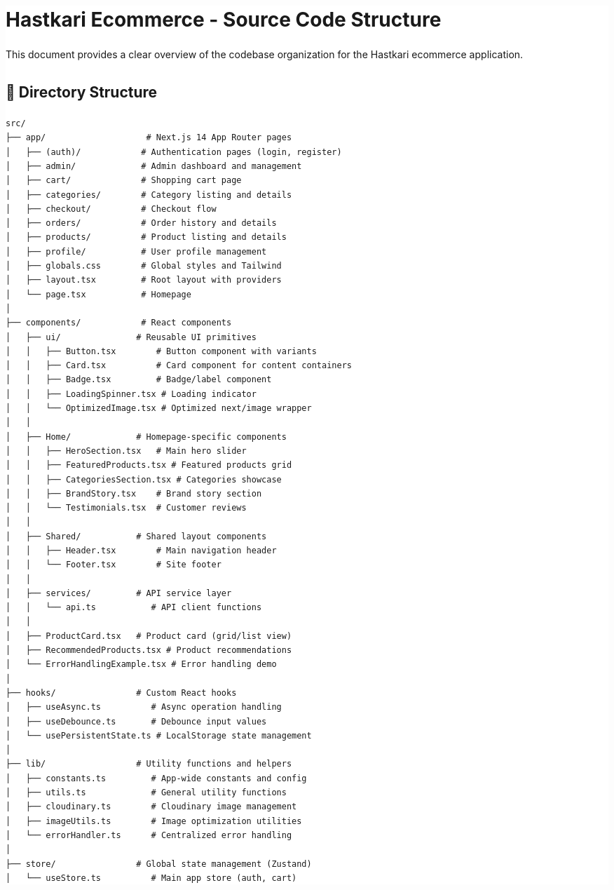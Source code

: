 # Hastkari Ecommerce - Source Code Structure

This document provides a clear overview of the codebase organization for the Hastkari ecommerce application.

## 📁 Directory Structure

```
src/
├── app/                    # Next.js 14 App Router pages
│   ├── (auth)/            # Authentication pages (login, register)
│   ├── admin/             # Admin dashboard and management
│   ├── cart/              # Shopping cart page
│   ├── categories/        # Category listing and details
│   ├── checkout/          # Checkout flow
│   ├── orders/            # Order history and details
│   ├── products/          # Product listing and details
│   ├── profile/           # User profile management
│   ├── globals.css        # Global styles and Tailwind
│   ├── layout.tsx         # Root layout with providers
│   └── page.tsx           # Homepage
│
├── components/            # React components
│   ├── ui/               # Reusable UI primitives
│   │   ├── Button.tsx        # Button component with variants
│   │   ├── Card.tsx          # Card component for content containers
│   │   ├── Badge.tsx         # Badge/label component
│   │   ├── LoadingSpinner.tsx # Loading indicator
│   │   └── OptimizedImage.tsx # Optimized next/image wrapper
│   │
│   ├── Home/             # Homepage-specific components
│   │   ├── HeroSection.tsx   # Main hero slider
│   │   ├── FeaturedProducts.tsx # Featured products grid
│   │   ├── CategoriesSection.tsx # Categories showcase
│   │   ├── BrandStory.tsx    # Brand story section
│   │   └── Testimonials.tsx  # Customer reviews
│   │
│   ├── Shared/           # Shared layout components
│   │   ├── Header.tsx        # Main navigation header
│   │   └── Footer.tsx        # Site footer
│   │
│   ├── services/         # API service layer
│   │   └── api.ts           # API client functions
│   │
│   ├── ProductCard.tsx   # Product card (grid/list view)
│   ├── RecommendedProducts.tsx # Product recommendations
│   └── ErrorHandlingExample.tsx # Error handling demo
│
├── hooks/                # Custom React hooks
│   ├── useAsync.ts          # Async operation handling
│   ├── useDebounce.ts       # Debounce input values
│   └── usePersistentState.ts # LocalStorage state management
│
├── lib/                  # Utility functions and helpers
│   ├── constants.ts         # App-wide constants and config
│   ├── utils.ts             # General utility functions
│   ├── cloudinary.ts        # Cloudinary image management
│   ├── imageUtils.ts        # Image optimization utilities
│   └── errorHandler.ts      # Centralized error handling
│
├── store/                # Global state management (Zustand)
│   └── useStore.ts          # Main app store (auth, cart)
```